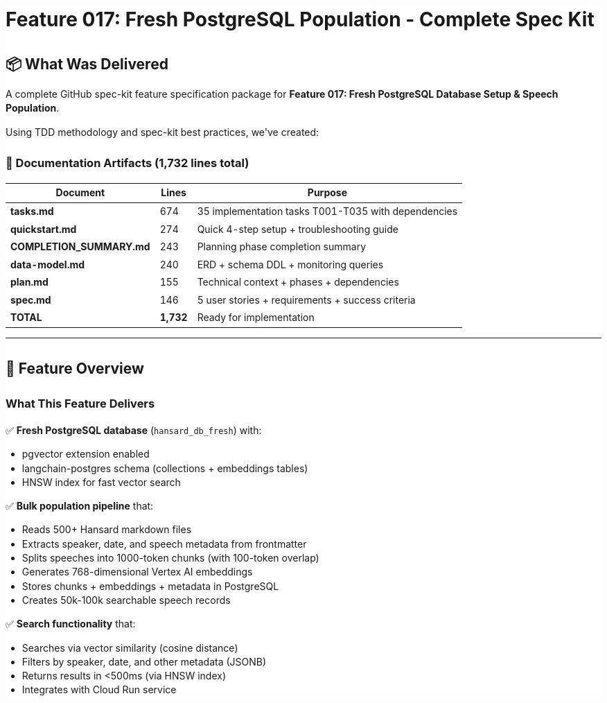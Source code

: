 # Feature 017: Fresh PostgreSQL Population - Complete Spec Kit

## 📦 What Was Delivered

A complete GitHub spec-kit feature specification package for **Feature 017: Fresh PostgreSQL Database Setup & Speech Population**.

Using TDD methodology and spec-kit best practices, we've created:

### 📄 Documentation Artifacts (1,732 lines total)

| Document | Lines | Purpose |
|----------|-------|---------|
| **tasks.md** | 674 | 35 implementation tasks T001-T035 with dependencies |
| **quickstart.md** | 274 | Quick 4-step setup + troubleshooting guide |
| **COMPLETION_SUMMARY.md** | 243 | Planning phase completion summary |
| **data-model.md** | 240 | ERD + schema DDL + monitoring queries |
| **plan.md** | 155 | Technical context + phases + dependencies |
| **spec.md** | 146 | 5 user stories + requirements + success criteria |
| **TOTAL** | **1,732** | Ready for implementation |

---

## 🎯 Feature Overview

### What This Feature Delivers

✅ **Fresh PostgreSQL database** (`hansard_db_fresh`) with:
- pgvector extension enabled
- langchain-postgres schema (collections + embeddings tables)
- HNSW index for fast vector search

✅ **Bulk population pipeline** that:
- Reads 500+ Hansard markdown files
- Extracts speaker, date, and speech metadata from frontmatter
- Splits speeches into 1000-token chunks (with 100-token overlap)
- Generates 768-dimensional Vertex AI embeddings
- Stores chunks + embeddings + metadata in PostgreSQL
- Creates 50k-100k searchable speech records

✅ **Search functionality** that:
- Searches via vector similarity (cosine distance)
- Filters by speaker, date, and other metadata (JSONB)
- Returns results in <500ms (via HNSW index)
- Integrates with Cloud Run service
